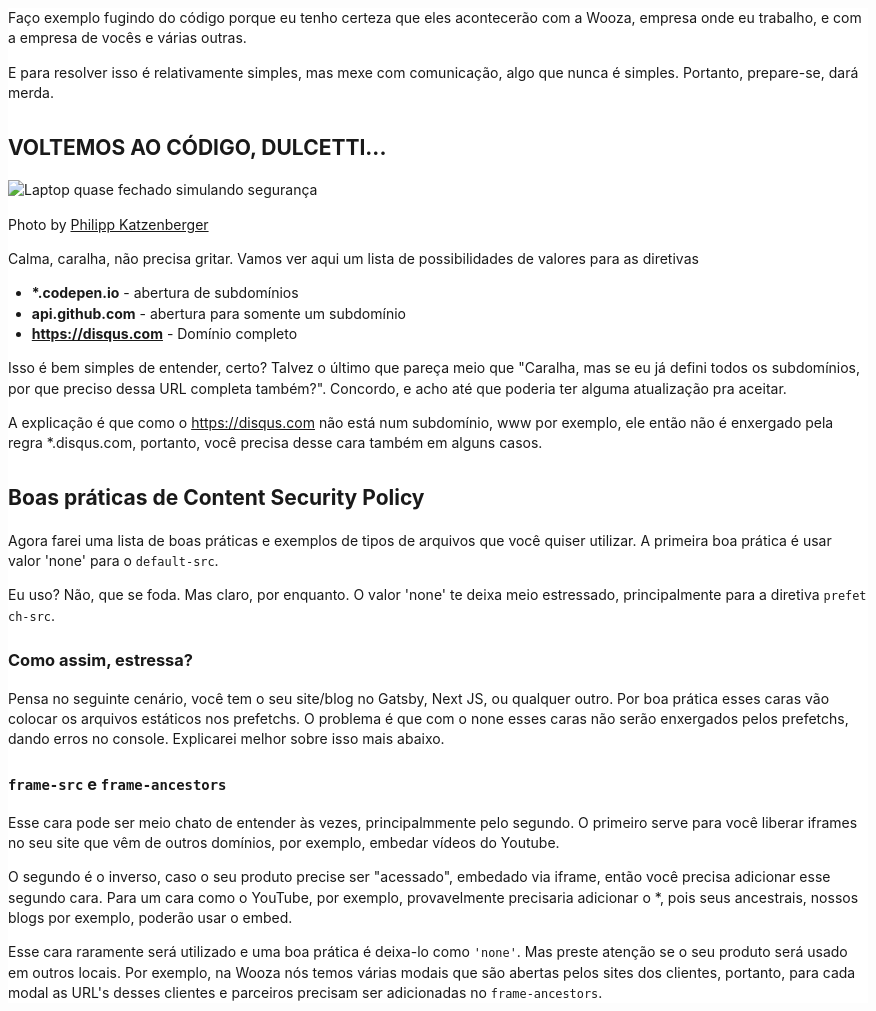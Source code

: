Faço exemplo fugindo do código porque eu tenho certeza que eles acontecerão com a Wooza, empresa onde eu trabalho, e com a empresa de vocês e várias outras.

E para resolver isso é relativamente simples, mas mexe com comunicação, algo que nunca é simples. Portanto, prepare-se, dará merda.

## VOLTEMOS AO CÓDIGO, DULCETTI...

![Laptop quase fechado simulando segurança](/uploads/seguranca-computador.jpg)

Photo by [Philipp Katzenberger](https://unsplash.com/@fantasyflip?utm_source=unsplash&utm_medium=referral&utm_content=creditCopyText)

Calma, caralha, não precisa gritar. Vamos ver aqui um lista de possibilidades de valores para as diretivas

- **\*.codepen.io** - abertura de subdomínios
- **api.github.com** - abertura para somente um subdomínio
- **https://disqus.com** - Domínio completo

Isso é bem simples de entender, certo? Talvez o último que pareça meio que "Caralha, mas se eu já defini todos os subdomínios, por que preciso dessa URL completa também?". Concordo, e acho até que poderia ter alguma atualização pra aceitar.

A explicação é que como o https://disqus.com não está num subdomínio, www por exemplo, ele então não é enxergado pela regra \*.disqus.com, portanto, você precisa desse cara também em alguns casos.

## Boas práticas de Content Security Policy

Agora farei uma lista de boas práticas e exemplos de tipos de arquivos que você quiser utilizar. A primeira boa prática é usar valor 'none' para o `default-src`.

Eu uso? Não, que se foda. Mas claro, por enquanto. O valor 'none' te deixa meio estressado, principalmente para a diretiva `prefetch-src`.

### Como assim, estressa?

Pensa no seguinte cenário, você tem o seu site/blog no Gatsby, Next JS, ou qualquer outro. Por boa prática esses caras vão colocar os arquivos estáticos nos prefetchs. O problema é que com o none esses caras não serão enxergados pelos prefetchs, dando erros no console. Explicarei melhor sobre isso mais abaixo.

### `frame-src` e `frame-ancestors`

Esse cara pode ser meio chato de entender às vezes, principalmmente pelo segundo. O primeiro serve para você liberar iframes no seu site que vêm de outros domínios, por exemplo, embedar vídeos do Youtube.

O segundo é o inverso, caso o seu produto precise ser "acessado", embedado via iframe, então você precisa adicionar esse segundo cara. Para um cara como o YouTube, por exemplo, provavelmente precisaria adicionar o \*, pois seus ancestrais, nossos blogs por exemplo, poderão usar o embed.

Esse cara raramente será utilizado e uma boa prática é deixa-lo como `'none'`. Mas preste atenção se o seu produto será usado em outros locais. Por exemplo, na Wooza nós temos várias modais que são abertas pelos sites dos clientes, portanto, para cada modal as URL's desses clientes e parceiros precisam ser adicionadas no `frame-ancestors`.
